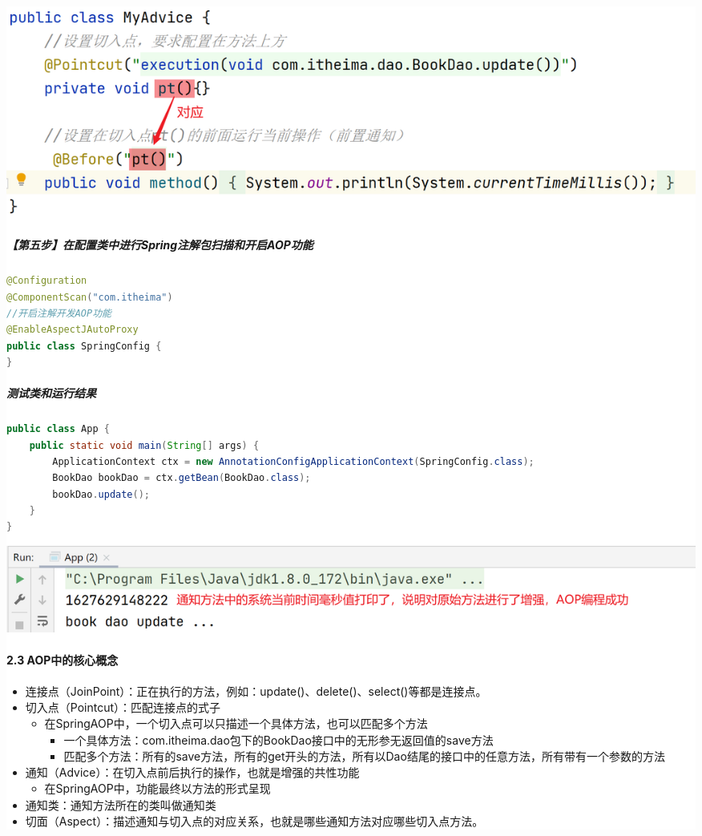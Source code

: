 ![image-20210730154740528](assets/image-20210730154740528.png)

##### 【第五步】在配置类中进行Spring注解包扫描和开启AOP功能

```java
@Configuration
@ComponentScan("com.itheima")
//开启注解开发AOP功能
@EnableAspectJAutoProxy
public class SpringConfig {
}
```

##### 测试类和运行结果

```java
public class App {
    public static void main(String[] args) {
        ApplicationContext ctx = new AnnotationConfigApplicationContext(SpringConfig.class);
        BookDao bookDao = ctx.getBean(BookDao.class);
        bookDao.update();
    }
}
```

![image-20210730151347354](assets/image-20210730151347354.png)

#### 2.3 AOP中的核心概念

- 连接点（JoinPoint）：正在执行的方法，例如：update()、delete()、select()等都是连接点。
- 切入点（Pointcut）：匹配连接点的式子
  - 在SpringAOP中，一个切入点可以只描述一个具体方法，也可以匹配多个方法
    - 一个具体方法：com.itheima.dao包下的BookDao接口中的无形参无返回值的save方法
    - 匹配多个方法：所有的save方法，所有的get开头的方法，所有以Dao结尾的接口中的任意方法，所有带有一个参数的方法
- 通知（Advice）：在切入点前后执行的操作，也就是增强的共性功能
  - 在SpringAOP中，功能最终以方法的形式呈现
- 通知类：通知方法所在的类叫做通知类
- 切面（Aspect）：描述通知与切入点的对应关系，也就是哪些通知方法对应哪些切入点方法。

